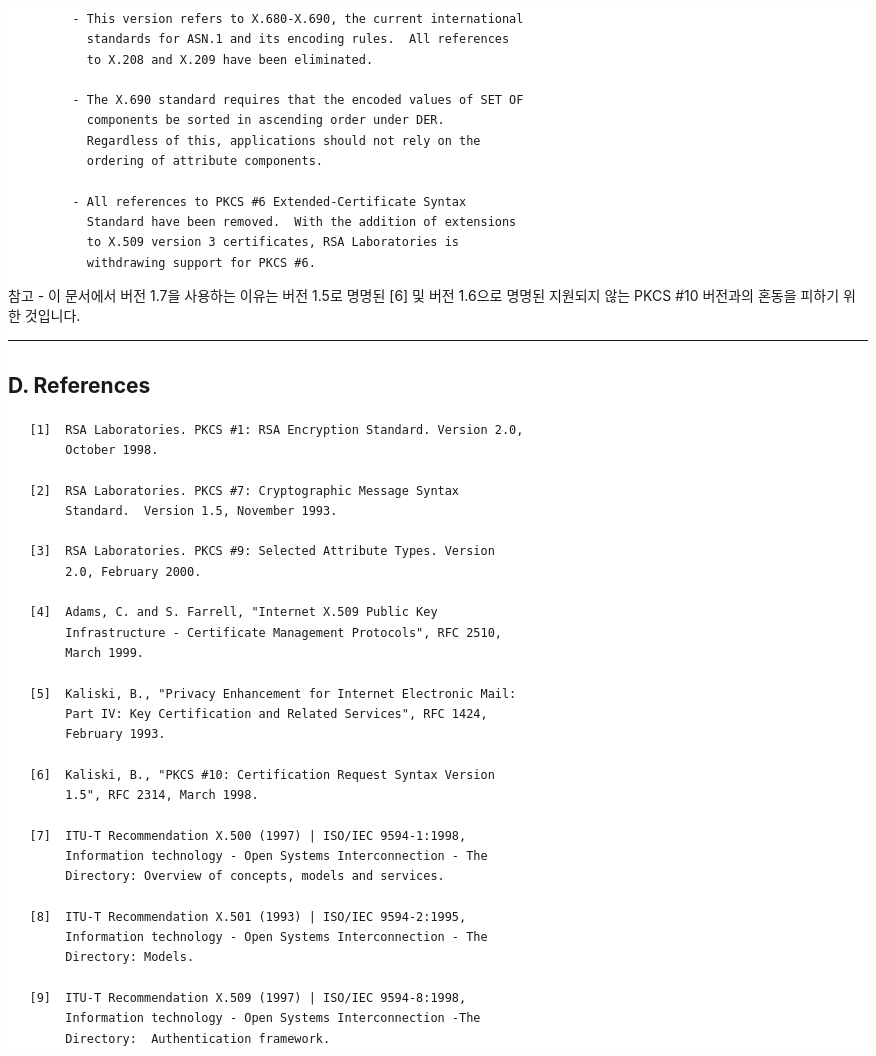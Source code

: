 ```text
         - This version refers to X.680-X.690, the current international
           standards for ASN.1 and its encoding rules.  All references
           to X.208 and X.209 have been eliminated.

         - The X.690 standard requires that the encoded values of SET OF
           components be sorted in ascending order under DER.
           Regardless of this, applications should not rely on the
           ordering of attribute components.

         - All references to PKCS #6 Extended-Certificate Syntax
           Standard have been removed.  With the addition of extensions
           to X.509 version 3 certificates, RSA Laboratories is
           withdrawing support for PKCS #6.
```

참고 - 이 문서에서 버전 1.7을 사용하는 이유는 버전 1.5로 명명된 \[6\] 및 버전 1.6으로 명명된 지원되지 않는 PKCS #10 버전과의 혼동을 피하기 위한 것입니다.

---
## **D. References**

```text
   [1]  RSA Laboratories. PKCS #1: RSA Encryption Standard. Version 2.0,
        October 1998.

   [2]  RSA Laboratories. PKCS #7: Cryptographic Message Syntax
        Standard.  Version 1.5, November 1993.

   [3]  RSA Laboratories. PKCS #9: Selected Attribute Types. Version
        2.0, February 2000.

   [4]  Adams, C. and S. Farrell, "Internet X.509 Public Key
        Infrastructure - Certificate Management Protocols", RFC 2510,
        March 1999.

   [5]  Kaliski, B., "Privacy Enhancement for Internet Electronic Mail:
        Part IV: Key Certification and Related Services", RFC 1424,
        February 1993.

   [6]  Kaliski, B., "PKCS #10: Certification Request Syntax Version
        1.5", RFC 2314, March 1998.

   [7]  ITU-T Recommendation X.500 (1997) | ISO/IEC 9594-1:1998,
        Information technology - Open Systems Interconnection - The
        Directory: Overview of concepts, models and services.

   [8]  ITU-T Recommendation X.501 (1993) | ISO/IEC 9594-2:1995,
        Information technology - Open Systems Interconnection - The
        Directory: Models.

   [9]  ITU-T Recommendation X.509 (1997) | ISO/IEC 9594-8:1998,
        Information technology - Open Systems Interconnection -The
        Directory:  Authentication framework.
```
